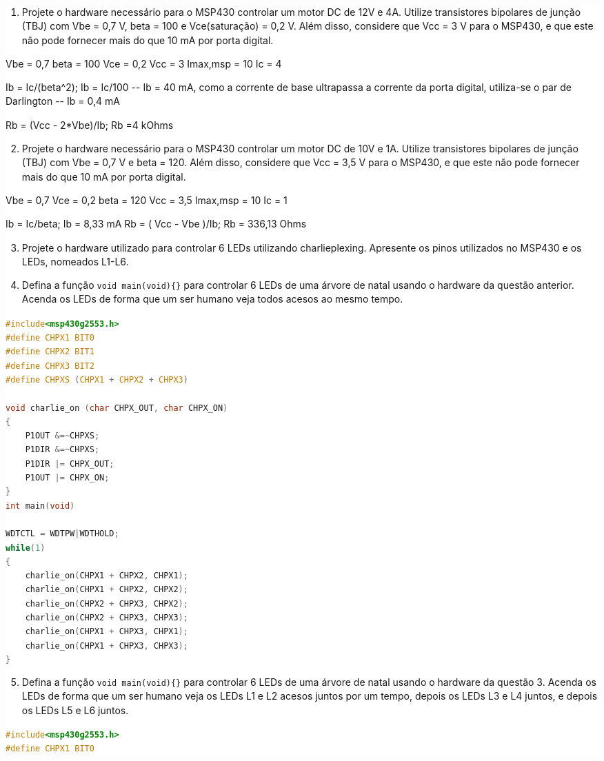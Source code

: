 1. Projete o hardware necessário para o MSP430 controlar um motor DC de 12V e 4A. Utilize transistores bipolares de junção (TBJ) com Vbe = 0,7 V, beta = 100 e Vce(saturação) = 0,2 V. Além disso, considere que Vcc = 3 V para o MSP430, e que este não pode fornecer mais do que 10 mA por porta digital.

Vbe = 0,7
beta = 100
Vce = 0,2
Vcc = 3
Imax,msp = 10
Ic = 4

Ib = Ic/(beta^2);  Ib = Ic/100 -- Ib = 40 mA, como a corrente de base ultrapassa a corrente da porta digital, utiliza-se o par de Darlington -- Ib = 0,4 mA

Rb = (Vcc - 2*Vbe)/Ib; Rb =4 kOhms

2. Projete o hardware necessário para o MSP430 controlar um motor DC de 10V e 1A. Utilize transistores bipolares de junção (TBJ) com Vbe = 0,7 V e beta = 120. Além disso, considere que Vcc = 3,5 V para o MSP430, e que este não pode fornecer mais do que 10 mA por porta digital.

Vbe = 0,7
Vce = 0,2
beta = 120
Vcc = 3,5
Imax,msp = 10
Ic = 1

Ib = Ic/beta; Ib = 8,33 mA
Rb = ( Vcc - Vbe )/Ib; Rb = 336,13 Ohms

3. Projete o hardware utilizado para controlar 6 LEDs utilizando charlieplexing. Apresente os pinos utilizados no MSP430 e os LEDs, nomeados L1-L6.

4. Defina a função `void main(void){}` para controlar 6 LEDs de uma árvore de natal usando o hardware da questão anterior. Acenda os LEDs de forma que um ser humano veja todos acesos ao mesmo tempo.
```C
#include<msp430g2553.h>
#define CHPX1 BIT0
#define CHPX2 BIT1
#define CHPX3 BIT2
#define CHPXS (CHPX1 + CHPX2 + CHPX3)

void charlie_on (char CHPX_OUT, char CHPX_ON)
{
	P1OUT &=~CHPXS;
	P1DIR &=~CHPXS;
	P1DIR |= CHPX_OUT;
	P1OUT |= CHPX_ON;
}
int main(void)

WDTCTL = WDTPW|WDTHOLD;
while(1)
{
	charlie_on(CHPX1 + CHPX2, CHPX1);
	charlie_on(CHPX1 + CHPX2, CHPX2);
	charlie_on(CHPX2 + CHPX3, CHPX2);
	charlie_on(CHPX2 + CHPX3, CHPX3);
	charlie_on(CHPX1 + CHPX3, CHPX1);
	charlie_on(CHPX1 + CHPX3, CHPX3);
}
```
5. Defina a função `void main(void){}` para controlar 6 LEDs de uma árvore de natal usando o hardware da questão 3. Acenda os LEDs de forma que um ser humano veja os LEDs L1 e L2 acesos juntos por um tempo, depois os LEDs L3 e L4 juntos, e depois os LEDs L5 e L6 juntos.
```C
#include<msp430g2553.h>
#define CHPX1 BIT0
```